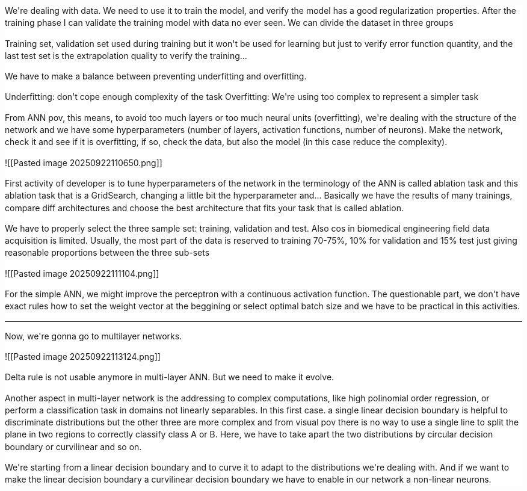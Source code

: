 We're dealing with data. We need to use it to train the model, and verify the model has a good regularization properties. After the training phase I can validate the training model with data no ever seen. We can divide the dataset in three groups

Training set, validation set used during training but it won't be used for learning but just to verify error function quantity, and the last test set is the extrapolation quality to verify the training...

We have to make a balance between preventing underfitting and overfitting.

Underfitting: don't cope enough complexity of the task
Overfitting: We're using too complex to represent a simpler task

From ANN pov, this means, to avoid too much layers or too much neural units (overfitting), we're dealing with the structure of the network and we have some hyperparameters (number of layers, activation functions, number of neurons). Make the network, check it and see if it is overfitting, if so, check the data, but also the model (in this case reduce the complexity).


![[Pasted image 20250922110650.png]]

First activity of developer is to tune hyperparameters of the network in the terminology of the ANN is called ablation task and this ablation task that is a GridSearch, changing a little bit the hyperparameter and... Basically we have the results of many trainings, compare diff architectures and choose the best architecture that fits your task that is called ablation.

We have to properly select the three sample set: training, validation and test. Also cos in biomedical engineering field data acquisition is limited. Usually, the most part of the data is reserved to training 70-75%, 10% for validation and 15% test just giving reasonable proportions between the three sub-sets

![[Pasted image 20250922111104.png]]


For the simple ANN, we might improve the perceptron with a continuous activation function. The questionable part, we don't have exact rules how to set the weight vector at the beggining or select optimal batch size and we have to be practical in this activities.

---

Now, we're gonna go to multilayer networks.

![[Pasted image 20250922113124.png]]

Delta rule is not usable anymore in multi-layer ANN. But we need to make it evolve.

Another aspect in multi-layer network is the addressing to complex computations, like high polinomial order regression, or perform a classification task in domains not linearly separables. In this first case. a single linear decision boundary is helpful to discriminate distributions but the other three are more complex and from visual pov there is no way to use a single line to split the plane in two regions to correctly classify  class A or B. Here, we have to take apart the two distributions by circular decision boundary or curvilinear and so on.

We're starting from a linear decision boundary and to curve it to adapt to the distributions we're dealing with. And if we want to make the linear decision boundary a curvilinear decision boundary we have to enable in our network a non-linear neurons.
